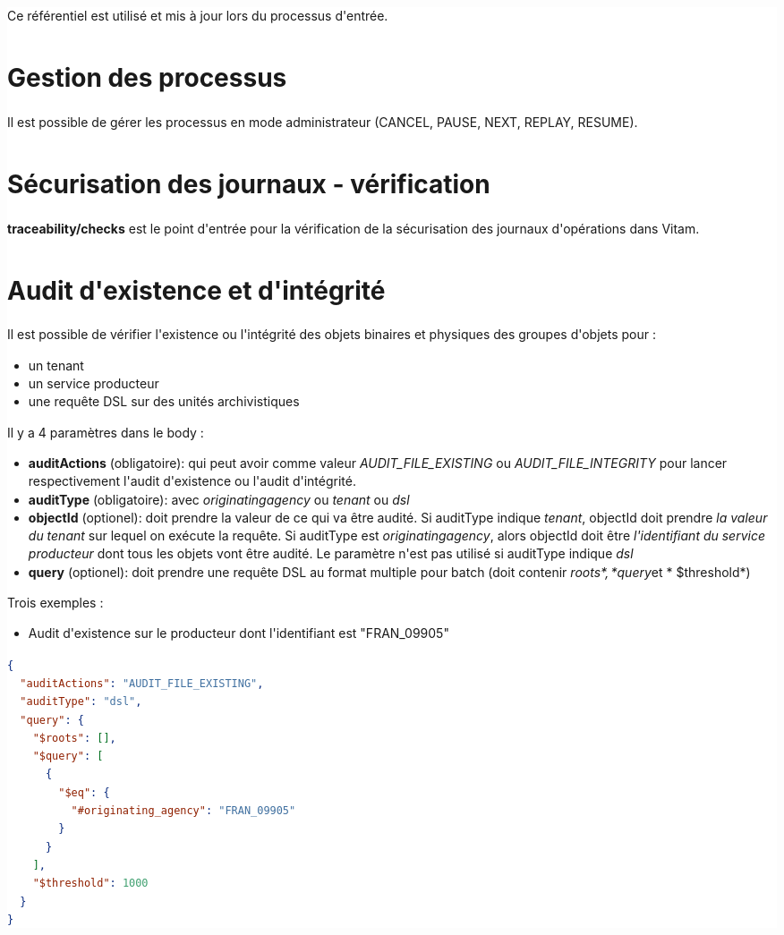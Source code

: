Ce référentiel est utilisé et mis à jour lors du processus d'entrée.

# Gestion des processus

Il est possible de gérer les processus en mode administrateur (CANCEL, PAUSE, NEXT, REPLAY, RESUME).

# Sécurisation des journaux - vérification

**traceability/checks** est le point d'entrée pour la vérification de la sécurisation des journaux d'opérations dans
Vitam.

# Audit d'existence et d'intégrité

Il est possible de vérifier l'existence ou l'intégrité des objets binaires et physiques des groupes d'objets pour :

* un tenant
* un service producteur
* une requête DSL sur des unités archivistiques

Il y a 4 paramètres dans le body :

* **auditActions** (obligatoire): qui peut avoir comme valeur  *AUDIT_FILE_EXISTING*  ou *AUDIT_FILE_INTEGRITY* pour
  lancer respectivement l'audit d'existence ou l'audit d'intégrité.
* **auditType** (obligatoire): avec  *originatingagency* ou *tenant* ou *dsl*
* **objectId** (optionel): doit prendre la valeur de ce qui va être audité. Si auditType indique *tenant*, objectId doit
  prendre *la valeur du tenant* sur lequel on exécute la requête. Si auditType est *originatingagency*, alors objectId
  doit être *l'identifiant du service producteur* dont tous les objets vont être audité. Le paramètre n'est pas utilisé
  si auditType indique *dsl*
* **query** (optionel): doit prendre une requête DSL au format multiple pour batch (doit contenir *$roots*, *$query*et *
  $threshold*)

Trois exemples :

* Audit d'existence sur le producteur dont l'identifiant est "FRAN_09905"

```JSON
{
  "auditActions": "AUDIT_FILE_EXISTING",
  "auditType": "dsl",
  "query": {
    "$roots": [],
    "$query": [
      {
        "$eq": {
          "#originating_agency": "FRAN_09905"
        }
      }
    ],
    "$threshold": 1000
  }
}
```

